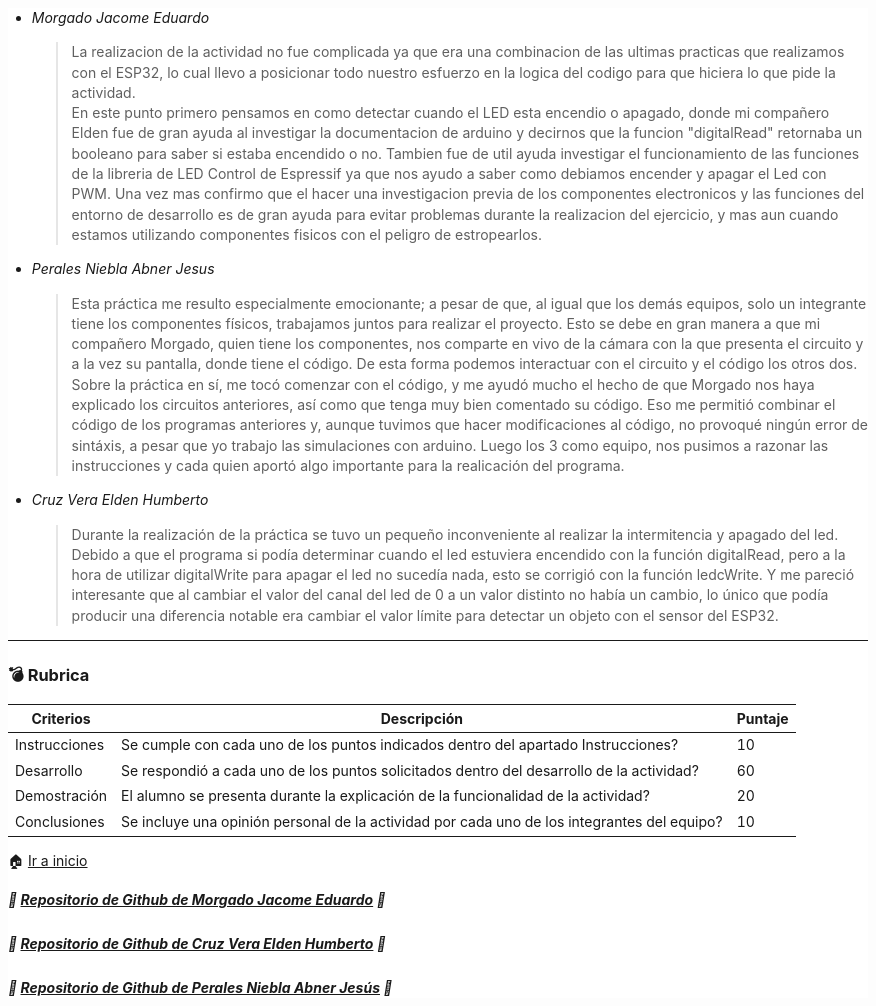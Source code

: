 - *Morgado Jacome Eduardo*
  > La realizacion de la actividad no fue complicada ya que era una combinacion de las ultimas practicas que realizamos con el ESP32, lo cual llevo a posicionar todo nuestro esfuerzo en la logica del codigo para que hiciera lo que pide la actividad. <br> En este punto primero pensamos en como detectar cuando el LED esta encendio o apagado, donde mi compañero Elden fue de gran ayuda al investigar la documentacion de arduino y decirnos que la funcion "digitalRead" retornaba un booleano para saber si estaba encendido o no. Tambien fue de util ayuda investigar el funcionamiento de las funciones de la libreria de LED Control de Espressif ya que nos ayudo a saber como debiamos encender y apagar el Led con PWM. Una vez mas confirmo que el hacer una investigacion previa de los componentes electronicos y las funciones del entorno de desarrollo es de gran ayuda para evitar problemas durante la realizacion del ejercicio, y mas aun cuando estamos utilizando componentes fisicos con el peligro de estropearlos.

- *Perales Niebla Abner Jesus*
  >Esta práctica me resulto especialmente emocionante; a pesar de que, al igual que los demás equipos, solo un integrante tiene los componentes físicos, trabajamos juntos para realizar el proyecto. Esto se debe en gran manera a que mi compañero Morgado, quien tiene los componentes, nos comparte en vivo de la cámara con la que presenta el circuito y a la vez su pantalla, donde tiene el código. De esta forma podemos interactuar con el circuito y el código los otros dos. Sobre la práctica en sí, me tocó comenzar con el código, y me ayudó mucho el hecho de que Morgado nos haya explicado los circuitos anteriores, así como que tenga muy bien comentado su código. Eso me permitió combinar el código de los programas anteriores y, aunque tuvimos que hacer modificaciones al código, no provoqué ningún error de sintáxis, a pesar que yo trabajo las simulaciones con arduino. Luego los 3 como equipo, nos pusimos a razonar las instrucciones y cada quien aportó algo importante para la realicación del programa.

- *Cruz Vera Elden Humberto*
  > Durante la realización de la práctica se tuvo un pequeño inconveniente al realizar la intermitencia y apagado del led. Debido a que el programa si podía determinar cuando el led estuviera encendido con la función digitalRead, pero a la hora de utilizar digitalWrite para apagar el led no sucedía nada, esto se corrigió con la función ledcWrite.
  Y me pareció interesante que al cambiar el valor del canal del led de 0 a un valor distinto no había un cambio, lo único que podía producir una diferencia notable era cambiar el valor límite para detectar un objeto con el sensor del ESP32.

___

### :bomb: Rubrica

| Criterios     | Descripción                                                                                  | Puntaje |
| ------------- | -------------------------------------------------------------------------------------------- | ------- |
| Instrucciones | Se cumple con cada uno de los puntos indicados dentro del apartado Instrucciones?            | 10      |
| Desarrollo    | Se respondió a cada uno de los puntos solicitados dentro del desarrollo de la actividad?     | 60      |
| Demostración  | El alumno se presenta durante la explicación de la funcionalidad de la actividad?            | 20      |
| Conclusiones  | Se incluye una opinión personal de la actividad  por cada uno de los integrantes del equipo? | 10      |

:house: [Ir a inicio](../readme.md)

##### :open_file_folder: [Repositorio de Github de Morgado Jacome Eduardo](https://github.com/EduardoMJ99/SistemasProgramables_2020-2.git) :open_file_folder:
##### :open_file_folder: [Repositorio de Github de Cruz Vera Elden Humberto](https://github.com/CruzVeraEldenHumberto/Sistemas-Programables) :open_file_folder:
##### :open_file_folder: [Repositorio de Github de Perales Niebla Abner Jesús](https://github.com/AbnerPerales19/SistemasProgramables_AbnerPerales.git) :open_file_folder: